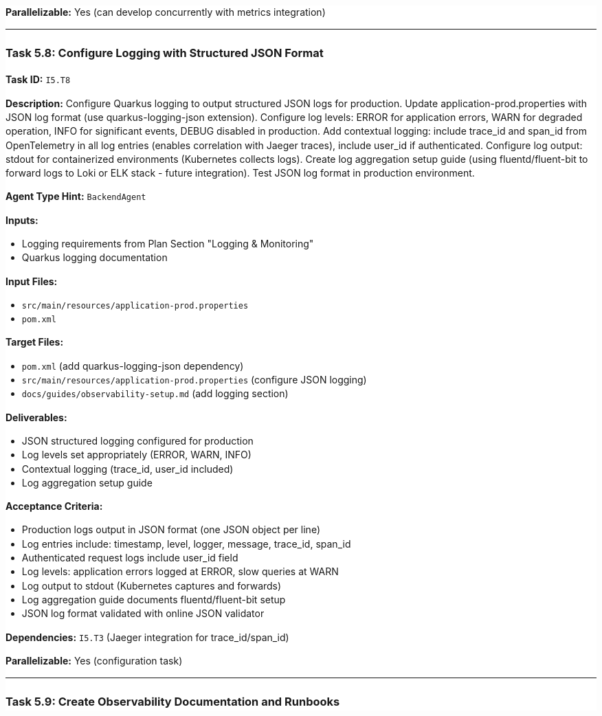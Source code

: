 **Parallelizable:** Yes (can develop concurrently with metrics integration)

---


### Task 5.8: Configure Logging with Structured JSON Format

**Task ID:** `I5.T8`

**Description:**
Configure Quarkus logging to output structured JSON logs for production. Update application-prod.properties with JSON log format (use quarkus-logging-json extension). Configure log levels: ERROR for application errors, WARN for degraded operation, INFO for significant events, DEBUG disabled in production. Add contextual logging: include trace_id and span_id from OpenTelemetry in all log entries (enables correlation with Jaeger traces), include user_id if authenticated. Configure log output: stdout for containerized environments (Kubernetes collects logs). Create log aggregation setup guide (using fluentd/fluent-bit to forward logs to Loki or ELK stack - future integration). Test JSON log format in production environment.

**Agent Type Hint:** `BackendAgent`

**Inputs:**
- Logging requirements from Plan Section "Logging & Monitoring"
- Quarkus logging documentation

**Input Files:**
- `src/main/resources/application-prod.properties`
- `pom.xml`

**Target Files:**
- `pom.xml` (add quarkus-logging-json dependency)
- `src/main/resources/application-prod.properties` (configure JSON logging)
- `docs/guides/observability-setup.md` (add logging section)

**Deliverables:**
- JSON structured logging configured for production
- Log levels set appropriately (ERROR, WARN, INFO)
- Contextual logging (trace_id, user_id included)
- Log aggregation setup guide

**Acceptance Criteria:**
- Production logs output in JSON format (one JSON object per line)
- Log entries include: timestamp, level, logger, message, trace_id, span_id
- Authenticated request logs include user_id field
- Log levels: application errors logged at ERROR, slow queries at WARN
- Log output to stdout (Kubernetes captures and forwards)
- Log aggregation guide documents fluentd/fluent-bit setup
- JSON log format validated with online JSON validator

**Dependencies:** `I5.T3` (Jaeger integration for trace_id/span_id)

**Parallelizable:** Yes (configuration task)

---


### Task 5.9: Create Observability Documentation and Runbooks
